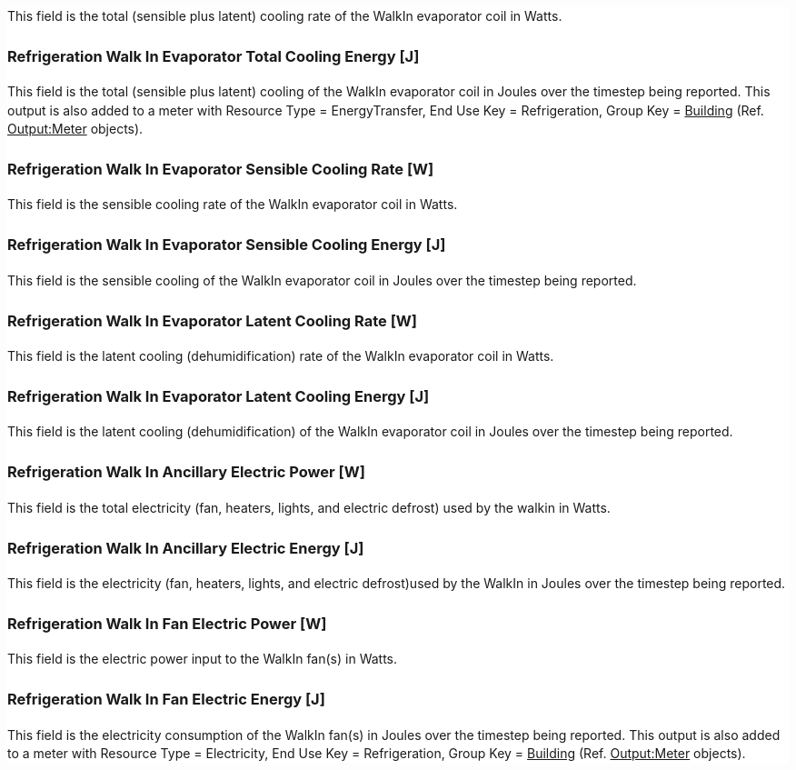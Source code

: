This field is the total (sensible plus latent) cooling rate of the WalkIn evaporator coil in Watts.

### Refrigeration Walk In Evaporator Total Cooling Energy [J]

This field is the total (sensible plus latent) cooling of the WalkIn evaporator coil in Joules over the timestep being reported. This output is also added to a meter with Resource Type = EnergyTransfer, End Use Key = Refrigeration, Group Key = [Building](#building) (Ref. [Output:Meter](#outputmeter-and-outputmetermeterfileonly) objects).

### Refrigeration Walk In Evaporator Sensible Cooling Rate [W]

This field is the sensible cooling rate of the WalkIn evaporator coil in Watts.

### Refrigeration Walk In Evaporator Sensible Cooling Energy [J]

This field is the sensible cooling of the WalkIn evaporator coil in Joules over the timestep being reported.

### Refrigeration Walk In Evaporator Latent Cooling Rate [W]

This field is the latent cooling (dehumidification) rate of the WalkIn evaporator coil in Watts.

### Refrigeration Walk In Evaporator Latent Cooling Energy [J]

This field is the latent cooling (dehumidification) of the WalkIn evaporator coil in Joules over the timestep being reported.

### Refrigeration Walk In Ancillary Electric Power [W]

This field is the total electricity (fan, heaters, lights, and electric defrost) used by the walkin in Watts.

### Refrigeration Walk In Ancillary Electric Energy [J]

This field is the electricity (fan, heaters, lights, and electric defrost)used by the WalkIn in Joules over the timestep being reported.

### Refrigeration Walk In Fan Electric Power [W]

This field is the electric power input to the WalkIn fan(s) in Watts.

### Refrigeration Walk In Fan Electric Energy [J]

This field is the electricity consumption of the WalkIn fan(s) in Joules over the timestep being reported. This output is also added to a meter with Resource Type = Electricity, End Use Key = Refrigeration, Group Key = [Building](#building) (Ref. [Output:Meter](#outputmeter-and-outputmetermeterfileonly) objects).
